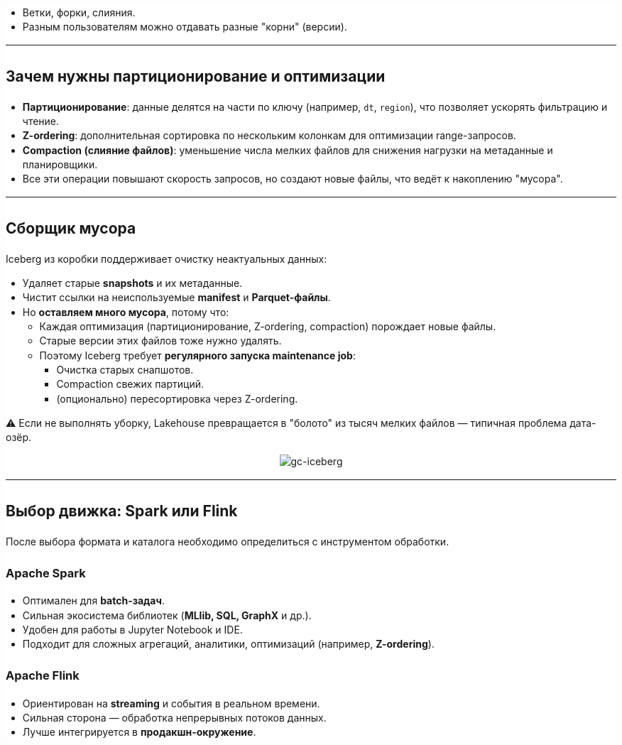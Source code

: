 - Ветки, форки, слияния.  
- Разным пользователям можно отдавать разные "корни" (версии).

---

## Зачем нужны партиционирование и оптимизации

- **Партиционирование**: данные делятся на части по ключу (например, `dt`, `region`), что позволяет ускорять фильтрацию и чтение.
- **Z-ordering**: дополнительная сортировка по нескольким колонкам для оптимизации range-запросов.
- **Compaction (слияние файлов)**: уменьшение числа мелких файлов для снижения нагрузки на метаданные и планировщики.
- Все эти операции повышают скорость запросов, но создают новые файлы, что ведёт к накоплению "мусора".

---

## Сборщик мусора

Iceberg из коробки поддерживает очистку неактуальных данных:

- Удаляет старые **snapshots** и их метаданные.
- Чистит ссылки на неиспользуемые **manifest** и **Parquet-файлы**.
- Но **оставляем много мусора**, потому что:
  - Каждая оптимизация (партиционирование, Z-ordering, compaction) порождает новые файлы.
  - Старые версии этих файлов тоже нужно удалять.
  - Поэтому Iceberg требует **регулярного запуска maintenance job**:
    - Очистка старых снапшотов.
    - Compaction свежих партиций.
    - (опционально) пересортировка через Z-ordering.

⚠️ Если не выполнять уборку, Lakehouse превращается в "болото" из тысяч мелких файлов — типичная проблема дата-озёр.

<p align="center">
  <img width="400" alt="gc-iceberg" src="https://github.com/user-attachments/assets/7086633b-bb9b-4ced-aa7e-3e5fb9e27a28" />
</p>

---

## Выбор движка: Spark или Flink

После выбора формата и каталога необходимо определиться с инструментом обработки.

### Apache Spark
- Оптимален для **batch-задач**.
- Сильная экосистема библиотек (**MLlib, SQL, GraphX** и др.).
- Удобен для работы в Jupyter Notebook и IDE.
- Подходит для сложных агрегаций, аналитики, оптимизаций (например, **Z-ordering**).

### Apache Flink
- Ориентирован на **streaming** и события в реальном времени.
- Сильная сторона — обработка непрерывных потоков данных.
- Лучше интегрируется в **продакшн-окружение**.
